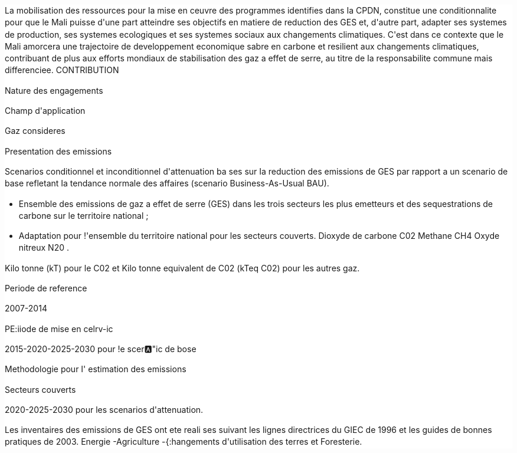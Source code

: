 La  mobilisation des  ressources  pour Ia  mise en  ceuvre  des  programmes identifies dans Ia  CPDN,  constitue une 
conditionnalite pour que le  Mali  puisse  d'une part atteindre ses  objectifs en  matiere de  reduction des GES  et, 
d'autre  part,  adapter  ses  systemes  de  production,  ses  systemes  ecologiques  et  ses  systemes  sociaux  aux 
changements  climatiques.  C'est  dans  ce  contexte  que  le  Mali  amorcera  une  trajectoire  de  developpement 
economique  sabre  en  carbone  et  resilient  aux  changements  climatiques,  contribuant  de  plus  aux  efforts 
mondiaux de stabilisation des gaz a effet de serre, au titre de  Ia  responsabilite commune mais differenciee. 
CONTRIBUTION 

Nature des engagements 

Champ d'application 

Gaz  consideres 

Presentation des emissions 

Scenarios  conditionnel  et  inconditionnel  d'attenuation  ba ses 
sur  Ia  reduction  des  emissions  de  GES  par  rapport  a  un 
scenario  de  base  refletant  Ia  tendance  normale  des  affaires 
(scenario Business-As-Usual  BAU). 

- Ensemble  des emissions  de  gaz  a effet  de  serre  (GES)  dans 
les  trois secteurs  les  plus  emetteurs  et  des  sequestrations  de 
carbone sur le territoire national ; 

- Adaptation  pour  !'ensemble  du  territoire  national  pour  les 
secteurs couverts. 
Dioxyde de carbone C02 
Methane CH4 
Oxyde  nitreux N20 . 

Kilo  tonne  (kT)  pour  le  C02 et  Kilo  tonne  equivalent  de  C02 
(kTeq C02) pour les autres  gaz. 

Periode de reference 

2007-2014 

PE:iiode  de  mise en celrv-ic 

2015-2020-2025-2030 pour !e  scer:a:"ic  de bose 

Methodologie pour I' estimation 
des emissions 

Secteurs couverts 

2020-2025-2030 pour les scenarios d'attenuation. 

Les inventaires des  emissions  de  GES  ont  ete  reali ses  suivant 
les  lignes directrices du  GIEC  de  1996 et  les  guides  de  bonnes 
pratiques de 2003. 
Energie -Agriculture -{:hangements d'utilisation des terres  et 
Foresterie. 
